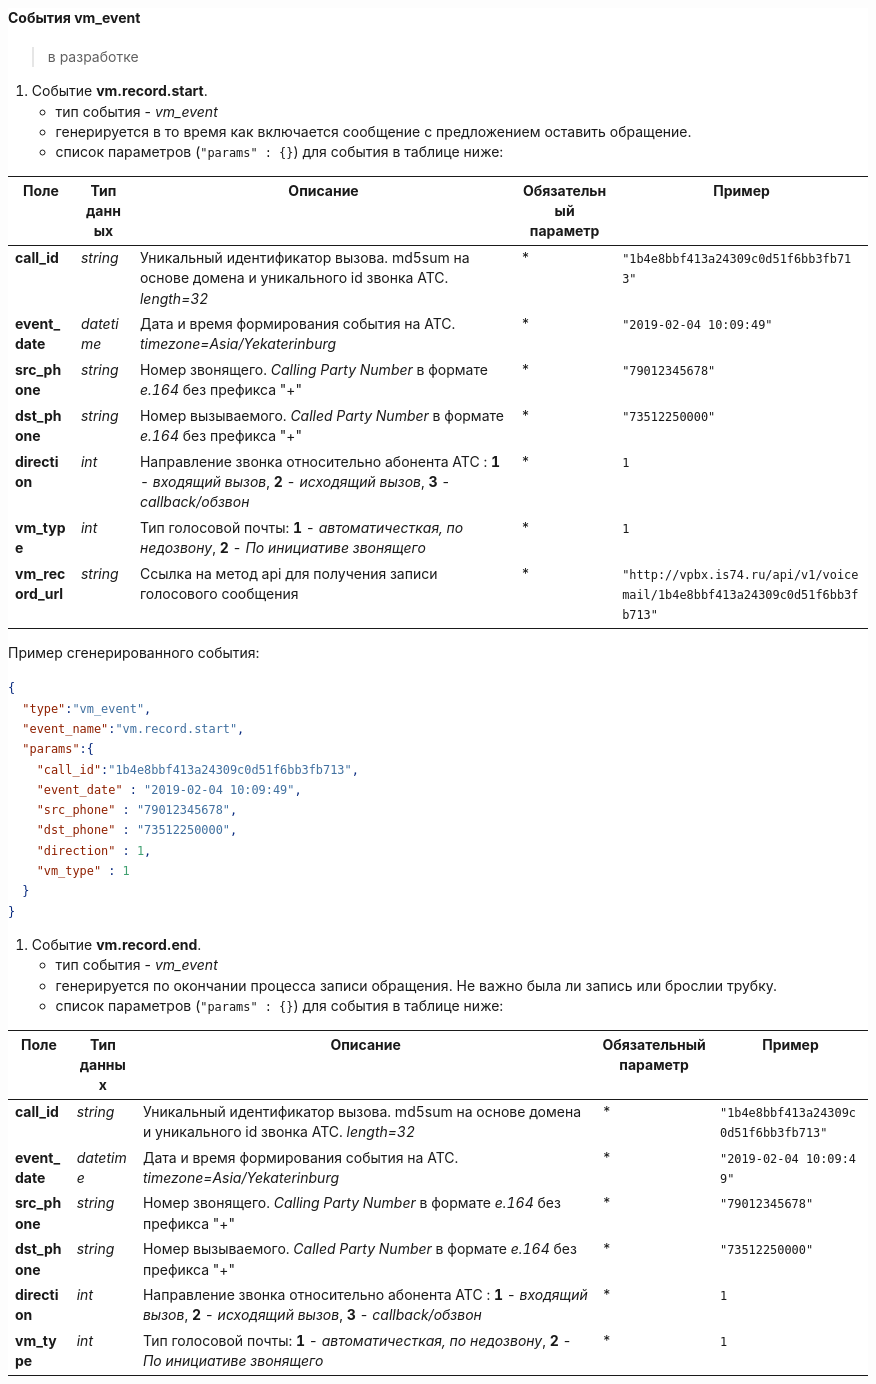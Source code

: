 #### События vm_event
> в разработке

1. Событие **vm.record.start**. 
    * тип события - *vm_event*
    * генерируется в то время как включается сообщение с предложением оставить обращение. 
    * список параметров (`"params" : {}`) для события в таблице ниже:

|Поле|Тип данных|Описание|Обязательный параметр|Пример|
|----|----------|--------|---------------------|------|
|**call_id**|*string*|Уникальный идентификатор вызова. md5sum на основе домена и уникального id звонка АТС. *length=32*|*|`"1b4e8bbf413a24309c0d51f6bb3fb713"`|
|**event_date**|*datetime*| Дата и время формирования события на АТС. *timezone=Asia/Yekaterinburg* |*|`"2019-02-04 10:09:49"`|
|**src_phone**|*string*|Номер звонящего. *Calling Party Number* в формате *e.164* без префикса "+" |*|`"79012345678"`|
|**dst_phone**|*string*|Номер вызываемого. *Called Party Number* в формате *e.164* без префикса "+"|*|`"73512250000"`|
|**direction**|*int*| Направление звонка относительно абонента АТС : **1** - *входящий вызов*, **2** - *исходящий вызов*, **3** - *callback/обзвон*|*|`1`|
|**vm_type**|*int*|Тип голосовой почты: **1** - *автоматичесткая, по недозвону*, **2** - *По инициативе звонящего* |*|`1`|
|**vm_record_url**|*string*|Ссылка на метод api для получения записи голосового сообщения|*|`"http://vpbx.is74.ru/api/v1/voicemail/1b4e8bbf413a24309c0d51f6bb3fb713"`|

Пример сгенерированного события:
```json
{
  "type":"vm_event",
  "event_name":"vm.record.start",
  "params":{
    "call_id":"1b4e8bbf413a24309c0d51f6bb3fb713",
    "event_date" : "2019-02-04 10:09:49",
    "src_phone" : "79012345678",
    "dst_phone" : "73512250000",
    "direction" : 1,
    "vm_type" : 1
  }
}
``` 
1. Событие **vm.record.end**. 
    * тип события - *vm_event*
    * генерируется по окончании процесса записи обращения. Не важно была ли запись или брослии трубку. 
    * список параметров (`"params" : {}`) для события в таблице ниже:

|Поле|Тип данных|Описание|Обязательный параметр|Пример|
|----|----------|--------|---------------------|------|
|**call_id**|*string*|Уникальный идентификатор вызова. md5sum на основе домена и уникального id звонка АТС. *length=32*|*|`"1b4e8bbf413a24309c0d51f6bb3fb713"`|
|**event_date**|*datetime*| Дата и время формирования события на АТС. *timezone=Asia/Yekaterinburg* |*|`"2019-02-04 10:09:49"`|
|**src_phone**|*string*|Номер звонящего. *Calling Party Number* в формате *e.164* без префикса "+" |*|`"79012345678"`|
|**dst_phone**|*string*|Номер вызываемого. *Called Party Number* в формате *e.164* без префикса "+"|*|`"73512250000"`|
|**direction**|*int*| Направление звонка относительно абонента АТС : **1** - *входящий вызов*, **2** - *исходящий вызов*, **3** - *callback/обзвон*|*|`1`|
|**vm_type**|*int*|Тип голосовой почты: **1** - *автоматичесткая, по недозвону*, **2** - *По инициативе звонящего* |*|`1`|
